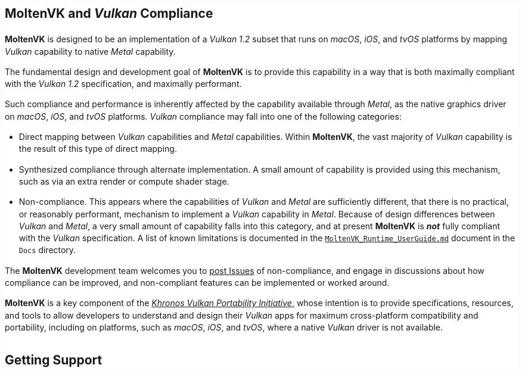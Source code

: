 **MoltenVK** and *Vulkan* Compliance
------------------------------------

**MoltenVK** is designed to be an implementation of a *Vulkan 1.2* subset that runs on *macOS*, *iOS*, 
and *tvOS* platforms by mapping *Vulkan* capability to native *Metal* capability.

The fundamental design and development goal of **MoltenVK** is to provide this capability in a way that 
is both maximally compliant with the *Vulkan 1.2* specification, and maximally  performant.

Such compliance and performance is inherently affected by the capability available through *Metal*, as the 
native graphics driver on *macOS*, *iOS*, and *tvOS* platforms. *Vulkan* compliance may fall into one of 
the following categories:

- Direct mapping between *Vulkan* capabilities and *Metal* capabilities. Within **MoltenVK**, the vast
  majority of *Vulkan* capability is the result of this type of direct mapping. 
  
- Synthesized compliance through alternate implementation. A small amount of capability is provided using
  this mechanism, such as via an extra render or compute shader stage.

- Non-compliance. This appears where the capabilities of *Vulkan* and *Metal* are sufficiently different, that
  there is no practical, or reasonably performant, mechanism to implement a *Vulkan* capability in *Metal*. 
  Because of design differences between *Vulkan* and *Metal*, a very small amount of capability falls into this 
  category, and at present **MoltenVK** is **_not_** fully compliant with the *Vulkan* specification. A list of 
  known limitations is documented in the [`MoltenVK_Runtime_UserGuide.md`](Docs/MoltenVK_Runtime_UserGuide.md#limitations) 
  document in the `Docs` directory.

The **MoltenVK** development team welcomes you to [post Issues](https://github.com/KhronosGroup/MoltenVK/issues) 
of non-compliance, and engage in discussions about how compliance can be improved, and non-compliant features can 
be implemented or worked around.

**MoltenVK** is a key component of the 
[*Khronos Vulkan Portability Initiative*](https://www.khronos.org/vulkan/portability-initiative), 
whose intention is to provide specifications, resources, and tools to allow developers to understand and design 
their *Vulkan* apps for maximum cross-platform compatibility and portability, including on platforms, such as 
*macOS*, *iOS*, and *tvOS*, where a native *Vulkan* driver is not available. 



<a name="support"></a>

Getting Support
----------------
